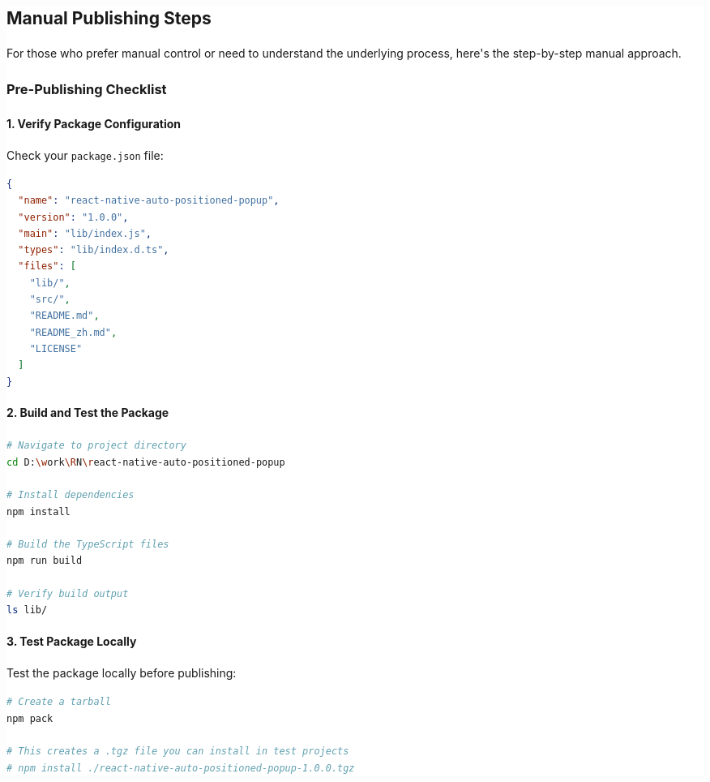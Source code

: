 
## Manual Publishing Steps

For those who prefer manual control or need to understand the underlying process, here's the step-by-step manual approach.

### Pre-Publishing Checklist

#### 1. Verify Package Configuration

Check your `package.json` file:

```json
{
  "name": "react-native-auto-positioned-popup",
  "version": "1.0.0",
  "main": "lib/index.js",
  "types": "lib/index.d.ts",
  "files": [
    "lib/",
    "src/",
    "README.md",
    "README_zh.md",
    "LICENSE"
  ]
}
```

#### 2. Build and Test the Package

```bash
# Navigate to project directory
cd D:\work\RN\react-native-auto-positioned-popup

# Install dependencies
npm install

# Build the TypeScript files
npm run build

# Verify build output
ls lib/
```

#### 3. Test Package Locally

Test the package locally before publishing:

```bash
# Create a tarball
npm pack

# This creates a .tgz file you can install in test projects
# npm install ./react-native-auto-positioned-popup-1.0.0.tgz
```
